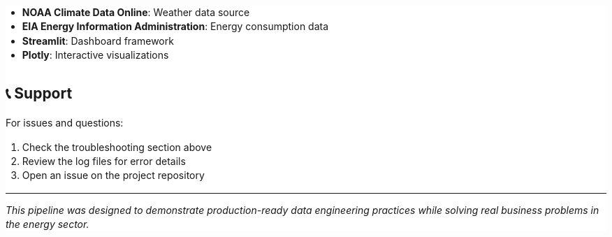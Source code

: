 - **NOAA Climate Data Online**: Weather data source
- **EIA Energy Information Administration**: Energy consumption data
- **Streamlit**: Dashboard framework
- **Plotly**: Interactive visualizations

## 📞 Support

For issues and questions:
1. Check the troubleshooting section above
2. Review the log files for error details
3. Open an issue on the project repository

---

*This pipeline was designed to demonstrate production-ready data engineering practices while solving real business problems in the energy sector.*